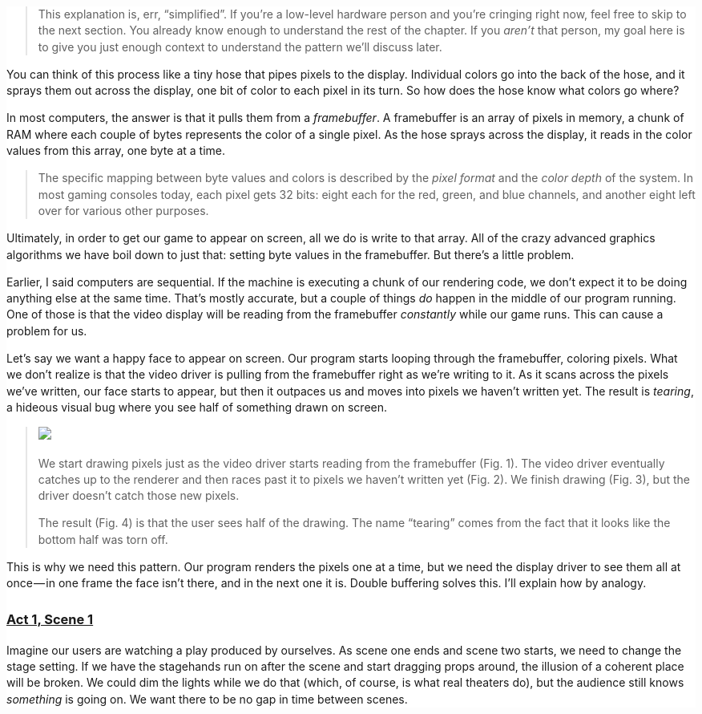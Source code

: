 > This explanation is, err, “simplified”. If you’re a low-level hardware person and you’re cringing right now, feel free to skip to the next section. You already know enough to understand the rest of the chapter. If you *aren’t* that person, my goal here is to give you just enough context to understand the pattern we’ll discuss later.

You can think of this process like a tiny hose that pipes pixels to the display. Individual colors go into the back of the hose, and it sprays them out across the display, one bit of color to each pixel in its turn. So how does the hose know what colors go where?

In most computers, the answer is that it pulls them from a _framebuffer_. A framebuffer is an array of pixels in memory, a chunk of RAM where each couple of bytes represents the color of a single pixel. As the hose sprays across the display, it reads in the color values from this array, one byte at a time.

> The specific mapping between byte values and colors is described by the *pixel format* and the *color depth* of the system. In most gaming consoles today, each pixel gets 32 bits: eight each for the red, green, and blue channels, and another eight left over for various other purposes.

Ultimately, in order to get our game to appear on screen, all we do is write to that array. All of the crazy advanced graphics algorithms we have boil down to just that: setting byte values in the framebuffer. But there’s a little problem.

Earlier, I said computers are sequential. If the machine is executing a chunk of our rendering code, we don’t expect it to be doing anything else at the same time. That’s mostly accurate, but a couple of things _do_ happen in the middle of our program running. One of those is that the video display will be reading from the framebuffer _constantly_ while our game runs. This can cause a problem for us.

Let’s say we want a happy face to appear on screen. Our program starts looping through the framebuffer, coloring pixels. What we don’t realize is that the video driver is pulling from the framebuffer right as we’re writing to it. As it scans across the pixels we’ve written, our face starts to appear, but then it outpaces us and moves into pixels we haven’t written yet. The result is _tearing_, a hideous visual bug where you see half of something drawn on screen.

> ![](https://gameprogrammingpatterns.com/images/double-buffer-tearing.png)
>
> We start drawing pixels just as the video driver starts reading from the framebuffer (Fig. 1). The video driver eventually catches up to the renderer and then races past it to pixels we haven’t written yet (Fig. 2). We finish drawing (Fig. 3), but the driver doesn’t catch those new pixels.
>
> The result (Fig. 4) is that the user sees half of the drawing. The name “tearing” comes from the fact that it looks like the bottom half was torn off.

This is why we need this pattern. Our program renders the pixels one at a time, but we need the display driver to see them all at once — in one frame the face isn’t there, and in the next one it is. Double buffering solves this. I’ll explain how by analogy.

### [Act 1, Scene 1](#act-1,-scene-1)

Imagine our users are watching a play produced by ourselves. As scene one ends and scene two starts, we need to change the stage setting. If we have the stagehands run on after the scene and start dragging props around, the illusion of a coherent place will be broken. We could dim the lights while we do that (which, of course, is what real theaters do), but the audience still knows _something_ is going on. We want there to be no gap in time between scenes.

